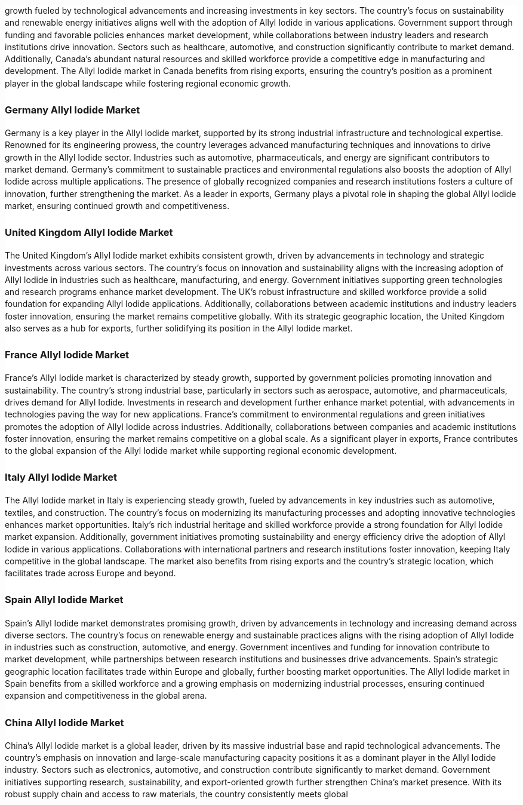growth fueled by technological advancements and increasing investments in key sectors. The country&rsquo;s focus on sustainability and renewable energy initiatives aligns well with the adoption of Allyl Iodide in various applications. Government support through funding and favorable policies enhances market development, while collaborations between industry leaders and research institutions drive innovation. Sectors such as healthcare, automotive, and construction significantly contribute to market demand. Additionally, Canada&rsquo;s abundant natural resources and skilled workforce provide a competitive edge in manufacturing and development. The Allyl Iodide market in Canada benefits from rising exports, ensuring the country&rsquo;s position as a prominent player in the global landscape while fostering regional economic growth.</p><h3>Germany Allyl Iodide Market</h3><p>Germany is a key player in the Allyl Iodide market, supported by its strong industrial infrastructure and technological expertise. Renowned for its engineering prowess, the country leverages advanced manufacturing techniques and innovations to drive growth in the Allyl Iodide sector. Industries such as automotive, pharmaceuticals, and energy are significant contributors to market demand. Germany&rsquo;s commitment to sustainable practices and environmental regulations also boosts the adoption of Allyl Iodide across multiple applications. The presence of globally recognized companies and research institutions fosters a culture of innovation, further strengthening the market. As a leader in exports, Germany plays a pivotal role in shaping the global Allyl Iodide market, ensuring continued growth and competitiveness.</p><h3>United Kingdom Allyl Iodide Market</h3><p>The United Kingdom&rsquo;s Allyl Iodide market exhibits consistent growth, driven by advancements in technology and strategic investments across various sectors. The country&rsquo;s focus on innovation and sustainability aligns with the increasing adoption of Allyl Iodide in industries such as healthcare, manufacturing, and energy. Government initiatives supporting green technologies and research programs enhance market development. The UK&rsquo;s robust infrastructure and skilled workforce provide a solid foundation for expanding Allyl Iodide applications. Additionally, collaborations between academic institutions and industry leaders foster innovation, ensuring the market remains competitive globally. With its strategic geographic location, the United Kingdom also serves as a hub for exports, further solidifying its position in the Allyl Iodide market.</p><h3>France Allyl Iodide Market</h3><p>France&rsquo;s Allyl Iodide market is characterized by steady growth, supported by government policies promoting innovation and sustainability. The country&rsquo;s strong industrial base, particularly in sectors such as aerospace, automotive, and pharmaceuticals, drives demand for Allyl Iodide. Investments in research and development further enhance market potential, with advancements in technologies paving the way for new applications. France&rsquo;s commitment to environmental regulations and green initiatives promotes the adoption of Allyl Iodide across industries. Additionally, collaborations between companies and academic institutions foster innovation, ensuring the market remains competitive on a global scale. As a significant player in exports, France contributes to the global expansion of the Allyl Iodide market while supporting regional economic development.</p><h3>Italy Allyl Iodide Market</h3><p>The Allyl Iodide market in Italy is experiencing steady growth, fueled by advancements in key industries such as automotive, textiles, and construction. The country&rsquo;s focus on modernizing its manufacturing processes and adopting innovative technologies enhances market opportunities. Italy&rsquo;s rich industrial heritage and skilled workforce provide a strong foundation for Allyl Iodide market expansion. Additionally, government initiatives promoting sustainability and energy efficiency drive the adoption of Allyl Iodide in various applications. Collaborations with international partners and research institutions foster innovation, keeping Italy competitive in the global landscape. The market also benefits from rising exports and the country&rsquo;s strategic location, which facilitates trade across Europe and beyond.</p><h3>Spain Allyl Iodide Market</h3><p>Spain&rsquo;s Allyl Iodide market demonstrates promising growth, driven by advancements in technology and increasing demand across diverse sectors. The country&rsquo;s focus on renewable energy and sustainable practices aligns with the rising adoption of Allyl Iodide in industries such as construction, automotive, and energy. Government incentives and funding for innovation contribute to market development, while partnerships between research institutions and businesses drive advancements. Spain&rsquo;s strategic geographic location facilitates trade within Europe and globally, further boosting market opportunities. The Allyl Iodide market in Spain benefits from a skilled workforce and a growing emphasis on modernizing industrial processes, ensuring continued expansion and competitiveness in the global arena.</p><h3>China Allyl Iodide Market</h3><p>China&rsquo;s Allyl Iodide market is a global leader, driven by its massive industrial base and rapid technological advancements. The country&rsquo;s emphasis on innovation and large-scale manufacturing capacity positions it as a dominant player in the Allyl Iodide industry. Sectors such as electronics, automotive, and construction contribute significantly to market demand. Government initiatives supporting research, sustainability, and export-oriented growth further strengthen China&rsquo;s market presence. With its robust supply chain and access to raw materials, the country consistently meets global